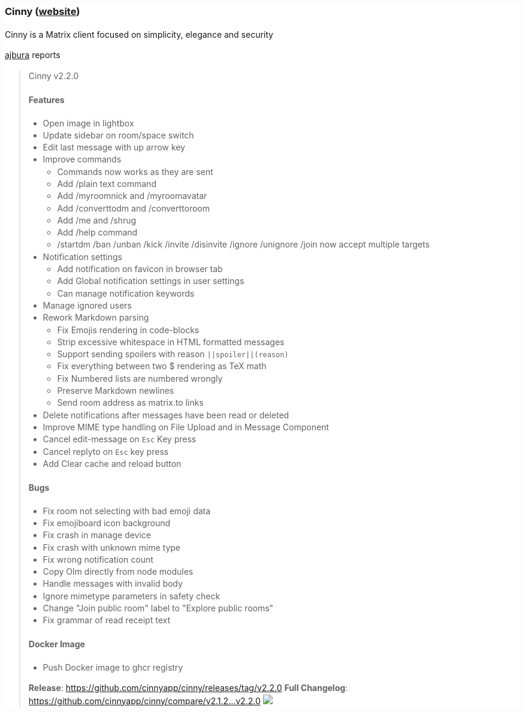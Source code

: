 ### Cinny ([website](https://cinny.in))

Cinny is a Matrix client focused on simplicity, elegance and security

[ajbura](https://matrix.to/#/@ajbura:matrix.org) reports

> Cinny v2.2.0
> 
> #### Features
> 
> * Open image in lightbox
> * Update sidebar on room/space switch
> * Edit last message with up arrow key
> * Improve commands
>   * Commands now works as they are sent
>   * Add /plain text command
>   * Add /myroomnick and /myroomavatar
>   * Add /converttodm and /converttoroom
>   * Add /me and /shrug
>   * Add /help command
>   * /startdm /ban /unban /kick /invite /disinvite /ignore /unignore /join now accept multiple targets
> * Notification settings
>   * Add notification on favicon in browser tab
>   * Add Global notification settings in user settings
>   * Can manage notification keywords
> * Manage ignored users
> * Rework Markdown parsing
>   * Fix Emojis rendering in code-blocks
>   * Strip excessive whitespace in HTML formatted messages
>   * Support sending spoilers with reason `||spoiler||(reason)`
>   * Fix everything between two $ rendering as TeX math
>   * Fix Numbered lists are numbered wrongly
>   * Preserve Markdown newlines
>   * Send room address as matrix.to links
> * Delete notifications after messages have been read or deleted
> * Improve MIME type handling on File Upload and in Message Component
> * Cancel edit-message on `Esc` Key press
> * Cancel replyto on `Esc` key press
> * Add Clear cache and reload button
> 
> #### Bugs
> 
> * Fix room not selecting with bad emoji data
> * Fix emojiboard icon background
> * Fix crash in manage device
> * Fix crash with unknown mime type
> * Fix wrong notification count
> * Copy Olm directly from node modules
> * Handle messages with invalid body
> * Ignore mimetype parameters in safety check
> * Change "Join public room" label to "Explore public rooms"
> * Fix grammar of read receipt text
> 
> #### Docker Image
> 
> * Push Docker image to ghcr registry
> 
> **Release**: <https://github.com/cinnyapp/cinny/releases/tag/v2.2.0>
> **Full Changelog**: <https://github.com/cinnyapp/cinny/compare/v2.1.2...v2.2.0>
> ![](nHPgFgyvkPnvPDETuAFzniPw.png)
